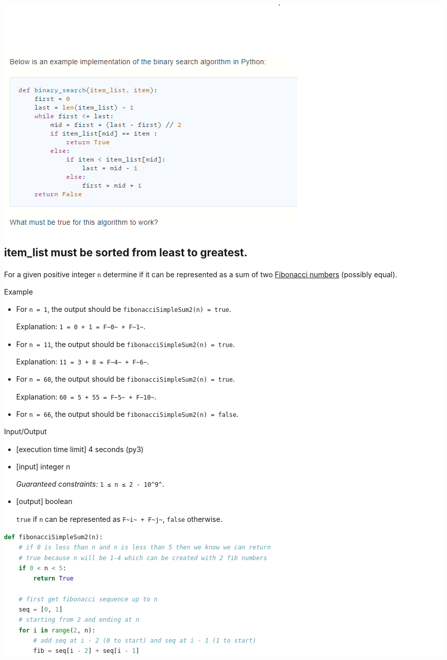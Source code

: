 ![The list must be ordered from least to greatest](../../.gitbook/assets/true4algo-2-work.png)

## item\_list must be sorted from least to greatest.

For a given positive integer `n` determine if it can be represented as a sum of two [Fibonacci numbers](keyword://fibonacci-sequence) \(possibly equal\).

Example

* For `n = 1`, the output should be `fibonacciSimpleSum2(n) = true`.

  Explanation: `1 = 0 + 1 = F~0~ + F~1~`.

* For `n = 11`, the output should be `fibonacciSimpleSum2(n) = true`.

  Explanation: `11 = 3 + 8 = F~4~ + F~6~`.

* For `n = 60`, the output should be `fibonacciSimpleSum2(n) = true`.

  Explanation: `60 = 5 + 55 = F~5~ + F~10~`.

* For `n = 66`, the output should be `fibonacciSimpleSum2(n) = false`.

Input/Output

* \[execution time limit\] 4 seconds \(py3\)
* \[input\] integer n

  _Guaranteed constraints:_ `1 ≤ n ≤ 2 - 10^9^`.

* \[output\] boolean

  `true` if `n` can be represented as `F~i~ + F~j~`, `false` otherwise.

```python
def fibonacciSimpleSum2(n):
    # if 0 is less than n and n is less than 5 then we know we can return
    # true because n will be 1-4 which can be created with 2 fib numbers
    if 0 < n < 5:
        return True

    # first get fibonacci sequence up to n
    seq = [0, 1]
    # starting from 2 and ending at n
    for i in range(2, n):
        # add seq at i - 2 (0 to start) and seq at i - 1 (1 to start)
        fib = seq[i - 2] + seq[i - 1]
```